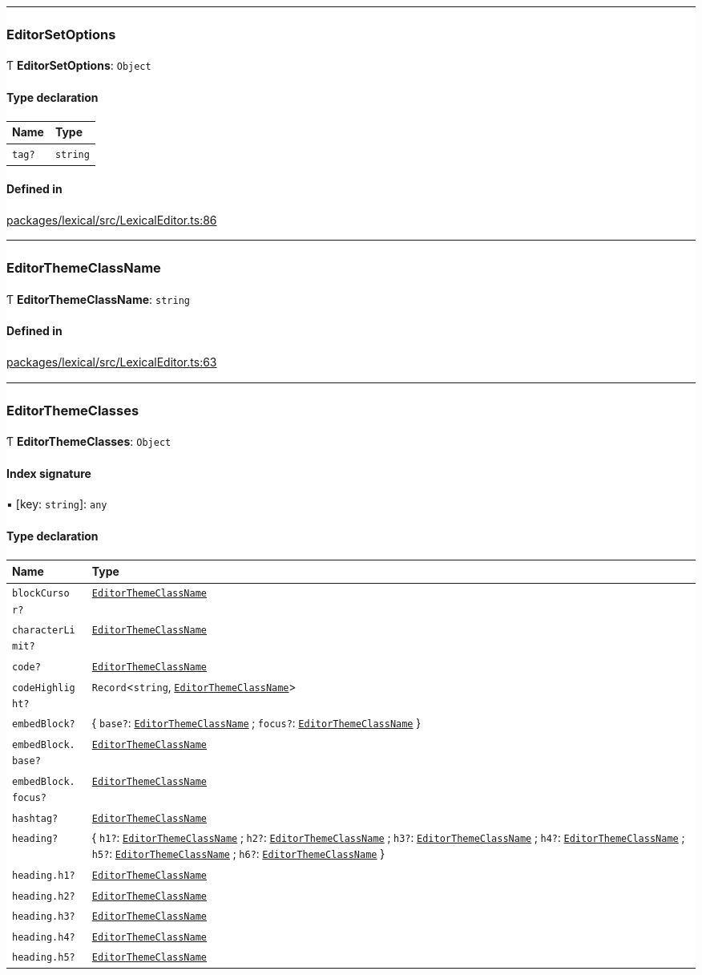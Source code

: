 ___

### EditorSetOptions

Ƭ **EditorSetOptions**: `Object`

#### Type declaration

| Name | Type |
| :------ | :------ |
| `tag?` | `string` |

#### Defined in

[packages/lexical/src/LexicalEditor.ts:86](https://github.com/facebook/lexical/tree/main/packages/lexical/src/LexicalEditor.ts#L86)

___

### EditorThemeClassName

Ƭ **EditorThemeClassName**: `string`

#### Defined in

[packages/lexical/src/LexicalEditor.ts:63](https://github.com/facebook/lexical/tree/main/packages/lexical/src/LexicalEditor.ts#L63)

___

### EditorThemeClasses

Ƭ **EditorThemeClasses**: `Object`

#### Index signature

▪ [key: `string`]: `any`

#### Type declaration

| Name | Type |
| :------ | :------ |
| `blockCursor?` | [`EditorThemeClassName`](lexical.md#editorthemeclassname) |
| `characterLimit?` | [`EditorThemeClassName`](lexical.md#editorthemeclassname) |
| `code?` | [`EditorThemeClassName`](lexical.md#editorthemeclassname) |
| `codeHighlight?` | `Record`\<`string`, [`EditorThemeClassName`](lexical.md#editorthemeclassname)\> |
| `embedBlock?` | \{ `base?`: [`EditorThemeClassName`](lexical.md#editorthemeclassname) ; `focus?`: [`EditorThemeClassName`](lexical.md#editorthemeclassname)  } |
| `embedBlock.base?` | [`EditorThemeClassName`](lexical.md#editorthemeclassname) |
| `embedBlock.focus?` | [`EditorThemeClassName`](lexical.md#editorthemeclassname) |
| `hashtag?` | [`EditorThemeClassName`](lexical.md#editorthemeclassname) |
| `heading?` | \{ `h1?`: [`EditorThemeClassName`](lexical.md#editorthemeclassname) ; `h2?`: [`EditorThemeClassName`](lexical.md#editorthemeclassname) ; `h3?`: [`EditorThemeClassName`](lexical.md#editorthemeclassname) ; `h4?`: [`EditorThemeClassName`](lexical.md#editorthemeclassname) ; `h5?`: [`EditorThemeClassName`](lexical.md#editorthemeclassname) ; `h6?`: [`EditorThemeClassName`](lexical.md#editorthemeclassname)  } |
| `heading.h1?` | [`EditorThemeClassName`](lexical.md#editorthemeclassname) |
| `heading.h2?` | [`EditorThemeClassName`](lexical.md#editorthemeclassname) |
| `heading.h3?` | [`EditorThemeClassName`](lexical.md#editorthemeclassname) |
| `heading.h4?` | [`EditorThemeClassName`](lexical.md#editorthemeclassname) |
| `heading.h5?` | [`EditorThemeClassName`](lexical.md#editorthemeclassname) |